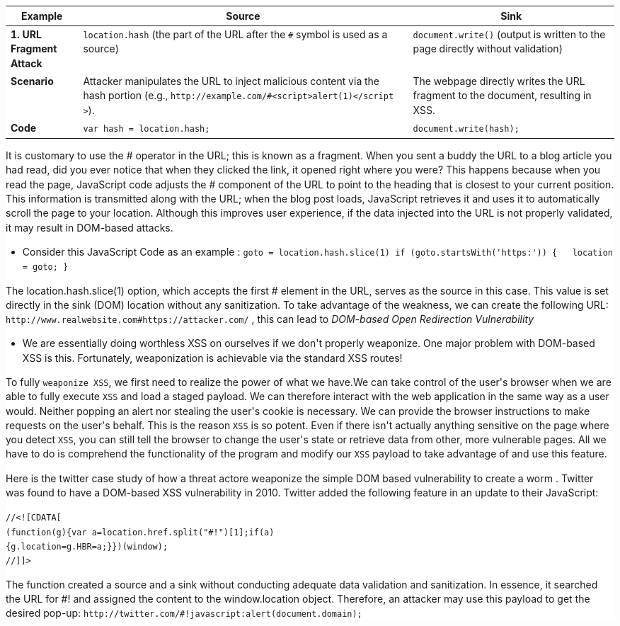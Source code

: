 | **Example**                | **Source**                                                                                                                             | **Sink**                                                                        |
| -------------------------- | -------------------------------------------------------------------------------------------------------------------------------------- | ------------------------------------------------------------------------------- |
| **1. URL Fragment Attack** | `location.hash` (the part of the URL after the `#` symbol is used as a source)                                                         | `document.write()` (output is written to the page directly without validation)  |
| **Scenario**               | Attacker manipulates the URL to inject malicious content via the hash portion (e.g., `http://example.com/#<script>alert(1)</script>`). | The webpage directly writes the URL fragment to the document, resulting in XSS. |
| **Code**                   | `var hash = location.hash;`                                                                                                            | `document.write(hash);`                                                         |

It is customary to use the # operator in the URL; this is known as a fragment. When you sent a buddy the URL to a blog article you had read, did you ever notice that when they clicked the link, it opened right where you were? This happens because when you read the page, JavaScript code adjusts the # component of the URL to point to the heading that is closest to your current position. This information is transmitted along with the URL; when the blog post loads, JavaScript retrieves it and uses it to automatically scroll the page to your location. Although this improves user experience, if the data injected into the URL is not properly validated, it may result in DOM-based attacks.

- Consider this JavaScript Code as an example :
	`goto = location.hash.slice(1) if (goto.startsWith('https:')) {   location = goto; }`

The location.hash.slice(1) option, which accepts the first # element in the URL, serves as the source in this case. This value is set directly in the sink (DOM) location without any sanitization. To take advantage of the weakness, we can create the following URL:  
`http://www.realwebsite.com#https://attacker.com/` , this can lead to _DOM-based Open Redirection Vulnerability_ 

- We are essentially doing worthless XSS on ourselves if we don't properly weaponize. One major problem with DOM-based XSS is this. Fortunately, weaponization is achievable via the standard XSS routes!

To fully `weaponize XSS`, we first need to realize the power of what we have.We can take control of the user's browser when we are able to fully execute `XSS` and load a staged payload. We can therefore interact with the web application in the same way as a user would. Neither popping an alert nor stealing the user's cookie is necessary. We can provide the browser instructions to make requests on the user's behalf. This is the reason `XSS` is so potent. Even if there isn't actually anything sensitive on the page where you detect `XSS`, you can still tell the browser to change the user's state or retrieve data from other, more vulnerable pages. All we have to do is comprehend the functionality of the program and modify our `XSS` payload to take advantage of and use this feature.

Here is the twitter case study of how a threat actore weaponize the simple DOM based vulnerability to create a worm . Twitter was found to have a DOM-based XSS vulnerability in 2010. Twitter added the following feature in an update to their JavaScript:


```
//<![CDATA[ 
(function(g){var a=location.href.split("#!")[1];if(a)
{g.location=g.HBR=a;}})(window); 
//]]>
```


The function created a source and a sink without conducting adequate data validation and sanitization. In essence, it searched the URL for #! and assigned the content to the window.location object. Therefore, an attacker may use this payload to get the desired pop-up:
`http://twitter.com/#!javascript:alert(document.domain);`
